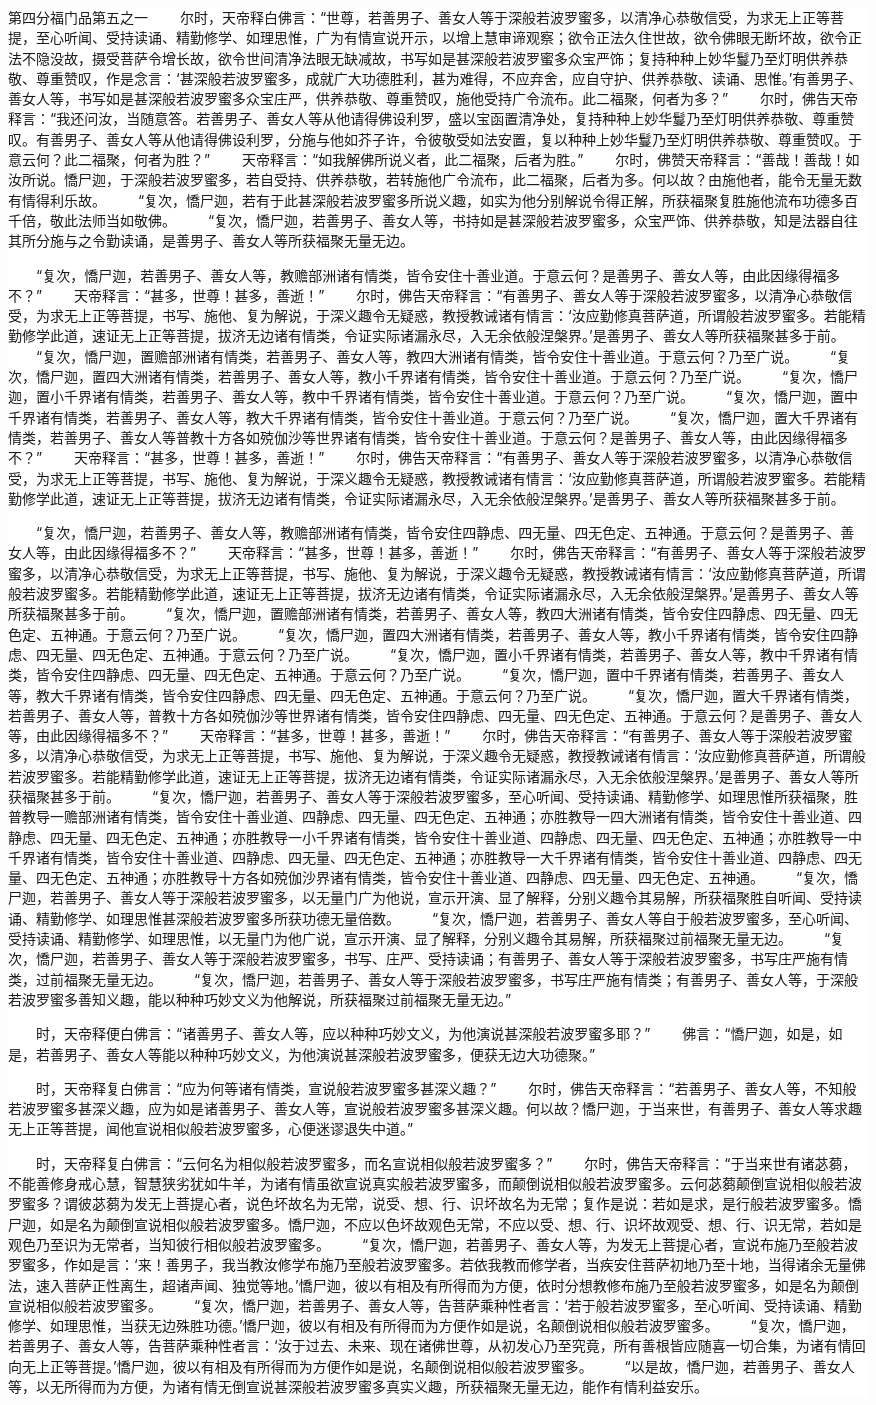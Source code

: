 第四分福门品第五之一
　　尔时，天帝释白佛言：“世尊，若善男子、善女人等于深般若波罗蜜多，以清净心恭敬信受，为求无上正等菩提，至心听闻、受持读诵、精勤修学、如理思惟，广为有情宣说开示，以增上慧审谛观察；欲令正法久住世故，欲令佛眼无断坏故，欲令正法不隐没故，摄受菩萨令增长故，欲令世间清净法眼无缺减故，书写如是甚深般若波罗蜜多众宝严饰；复持种种上妙华鬘乃至灯明供养恭敬、尊重赞叹，作是念言：‘甚深般若波罗蜜多，成就广大功德胜利，甚为难得，不应弃舍，应自守护、供养恭敬、读诵、思惟。’有善男子、善女人等，书写如是甚深般若波罗蜜多众宝庄严，供养恭敬、尊重赞叹，施他受持广令流布。此二福聚，何者为多？”
　　尔时，佛告天帝释言：“我还问汝，当随意答。若善男子、善女人等从他请得佛设利罗，盛以宝函置清净处，复持种种上妙华鬘乃至灯明供养恭敬、尊重赞叹。有善男子、善女人等从他请得佛设利罗，分施与他如芥子许，令彼敬受如法安置，复以种种上妙华鬘乃至灯明供养恭敬、尊重赞叹。于意云何？此二福聚，何者为胜？”
　　天帝释言：“如我解佛所说义者，此二福聚，后者为胜。”
　　尔时，佛赞天帝释言：“善哉！善哉！如汝所说。憍尸迦，于深般若波罗蜜多，若自受持、供养恭敬，若转施他广令流布，此二福聚，后者为多。何以故？由施他者，能令无量无数有情得利乐故。
　　“复次，憍尸迦，若有于此甚深般若波罗蜜多所说义趣，如实为他分别解说令得正解，所获福聚复胜施他流布功德多百千倍，敬此法师当如敬佛。
　　“复次，憍尸迦，若善男子、善女人等，书持如是甚深般若波罗蜜多，众宝严饰、供养恭敬，知是法器自往其所分施与之令勤读诵，是善男子、善女人等所获福聚无量无边。

　　“复次，憍尸迦，若善男子、善女人等，教赡部洲诸有情类，皆令安住十善业道。于意云何？是善男子、善女人等，由此因缘得福多不？”
　　天帝释言：“甚多，世尊！甚多，善逝！”
　　尔时，佛告天帝释言：“有善男子、善女人等于深般若波罗蜜多，以清净心恭敬信受，为求无上正等菩提，书写、施他、复为解说，于深义趣令无疑惑，教授教诫诸有情言：‘汝应勤修真菩萨道，所谓般若波罗蜜多。若能精勤修学此道，速证无上正等菩提，拔济无边诸有情类，令证实际诸漏永尽，入无余依般涅槃界。’是善男子、善女人等所获福聚甚多于前。
　　“复次，憍尸迦，置赡部洲诸有情类，若善男子、善女人等，教四大洲诸有情类，皆令安住十善业道。于意云何？乃至广说。
　　“复次，憍尸迦，置四大洲诸有情类，若善男子、善女人等，教小千界诸有情类，皆令安住十善业道。于意云何？乃至广说。
　　“复次，憍尸迦，置小千界诸有情类，若善男子、善女人等，教中千界诸有情类，皆令安住十善业道。于意云何？乃至广说。
　　“复次，憍尸迦，置中千界诸有情类，若善男子、善女人等，教大千界诸有情类，皆令安住十善业道。于意云何？乃至广说。
　　“复次，憍尸迦，置大千界诸有情类，若善男子、善女人等普教十方各如殑伽沙等世界诸有情类，皆令安住十善业道。于意云何？是善男子、善女人等，由此因缘得福多不？”
　　天帝释言：“甚多，世尊！甚多，善逝！”
　　尔时，佛告天帝释言：“有善男子、善女人等于深般若波罗蜜多，以清净心恭敬信受，为求无上正等菩提，书写、施他、复为解说，于深义趣令无疑惑，教授教诫诸有情言：‘汝应勤修真菩萨道，所谓般若波罗蜜多。若能精勤修学此道，速证无上正等菩提，拔济无边诸有情类，令证实际诸漏永尽，入无余依般涅槃界。’是善男子、善女人等所获福聚甚多于前。

　　“复次，憍尸迦，若善男子、善女人等，教赡部洲诸有情类，皆令安住四静虑、四无量、四无色定、五神通。于意云何？是善男子、善女人等，由此因缘得福多不？”
　　天帝释言：“甚多，世尊！甚多，善逝！”
　　尔时，佛告天帝释言：“有善男子、善女人等于深般若波罗蜜多，以清净心恭敬信受，为求无上正等菩提，书写、施他、复为解说，于深义趣令无疑惑，教授教诫诸有情言：‘汝应勤修真菩萨道，所谓般若波罗蜜多。若能精勤修学此道，速证无上正等菩提，拔济无边诸有情类，令证实际诸漏永尽，入无余依般涅槃界。’是善男子、善女人等所获福聚甚多于前。
　　“复次，憍尸迦，置赡部洲诸有情类，若善男子、善女人等，教四大洲诸有情类，皆令安住四静虑、四无量、四无色定、五神通。于意云何？乃至广说。
　　“复次，憍尸迦，置四大洲诸有情类，若善男子、善女人等，教小千界诸有情类，皆令安住四静虑、四无量、四无色定、五神通。于意云何？乃至广说。
　　“复次，憍尸迦，置小千界诸有情类，若善男子、善女人等，教中千界诸有情类，皆令安住四静虑、四无量、四无色定、五神通。于意云何？乃至广说。
　　“复次，憍尸迦，置中千界诸有情类，若善男子、善女人等，教大千界诸有情类，皆令安住四静虑、四无量、四无色定、五神通。于意云何？乃至广说。
　　“复次，憍尸迦，置大千界诸有情类，若善男子、善女人等，普教十方各如殑伽沙等世界诸有情类，皆令安住四静虑、四无量、四无色定、五神通。于意云何？是善男子、善女人等，由此因缘得福多不？”
　　天帝释言：“甚多，世尊！甚多，善逝！”
　　尔时，佛告天帝释言：“有善男子、善女人等于深般若波罗蜜多，以清净心恭敬信受，为求无上正等菩提，书写、施他、复为解说，于深义趣令无疑惑，教授教诫诸有情言：‘汝应勤修真菩萨道，所谓般若波罗蜜多。若能精勤修学此道，速证无上正等菩提，拔济无边诸有情类，令证实际诸漏永尽，入无余依般涅槃界。’是善男子、善女人等所获福聚甚多于前。
　　“复次，憍尸迦，若善男子、善女人等于深般若波罗蜜多，至心听闻、受持读诵、精勤修学、如理思惟所获福聚，胜普教导一赡部洲诸有情类，皆令安住十善业道、四静虑、四无量、四无色定、五神通；亦胜教导一四大洲诸有情类，皆令安住十善业道、四静虑、四无量、四无色定、五神通；亦胜教导一小千界诸有情类，皆令安住十善业道、四静虑、四无量、四无色定、五神通；亦胜教导一中千界诸有情类，皆令安住十善业道、四静虑、四无量、四无色定、五神通；亦胜教导一大千界诸有情类，皆令安住十善业道、四静虑、四无量、四无色定、五神通；亦胜教导十方各如殑伽沙界诸有情类，皆令安住十善业道、四静虑、四无量、四无色定、五神通。
　　“复次，憍尸迦，若善男子、善女人等于深般若波罗蜜多，以无量门广为他说，宣示开演、显了解释，分别义趣令其易解，所获福聚胜自听闻、受持读诵、精勤修学、如理思惟甚深般若波罗蜜多所获功德无量倍数。
　　“复次，憍尸迦，若善男子、善女人等自于般若波罗蜜多，至心听闻、受持读诵、精勤修学、如理思惟，以无量门为他广说，宣示开演、显了解释，分别义趣令其易解，所获福聚过前福聚无量无边。
　　“复次，憍尸迦，若善男子、善女人等于深般若波罗蜜多，书写、庄严、受持读诵；有善男子、善女人等于深般若波罗蜜多，书写庄严施有情类，过前福聚无量无边。
　　“复次，憍尸迦，若善男子、善女人等于深般若波罗蜜多，书写庄严施有情类；有善男子、善女人等，于深般若波罗蜜多善知义趣，能以种种巧妙文义为他解说，所获福聚过前福聚无量无边。”

　　时，天帝释便白佛言：“诸善男子、善女人等，应以种种巧妙文义，为他演说甚深般若波罗蜜多耶？”
　　佛言：“憍尸迦，如是，如是，若善男子、善女人等能以种种巧妙文义，为他演说甚深般若波罗蜜多，便获无边大功德聚。”

　　时，天帝释复白佛言：“应为何等诸有情类，宣说般若波罗蜜多甚深义趣？”
　　尔时，佛告天帝释言：“若善男子、善女人等，不知般若波罗蜜多甚深义趣，应为如是诸善男子、善女人等，宣说般若波罗蜜多甚深义趣。何以故？憍尸迦，于当来世，有善男子、善女人等求趣无上正等菩提，闻他宣说相似般若波罗蜜多，心便迷谬退失中道。”

　　时，天帝释复白佛言：“云何名为相似般若波罗蜜多，而名宣说相似般若波罗蜜多？”
　　尔时，佛告天帝释言：“于当来世有诸苾蒭，不能善修身戒心慧，智慧狭劣犹如牛羊，为诸有情虽欲宣说真实般若波罗蜜多，而颠倒说相似般若波罗蜜多。云何苾蒭颠倒宣说相似般若波罗蜜多？谓彼苾蒭为发无上菩提心者，说色坏故名为无常，说受、想、行、识坏故名为无常；复作是说：若如是求，是行般若波罗蜜多。憍尸迦，如是名为颠倒宣说相似般若波罗蜜多。憍尸迦，不应以色坏故观色无常，不应以受、想、行、识坏故观受、想、行、识无常，若如是观色乃至识为无常者，当知彼行相似般若波罗蜜多。
　　“复次，憍尸迦，若善男子、善女人等，为发无上菩提心者，宣说布施乃至般若波罗蜜多，作如是言：‘来！善男子，我当教汝修学布施乃至般若波罗蜜多。若依我教而修学者，当疾安住菩萨初地乃至十地，当得诸余无量佛法，速入菩萨正性离生，超诸声闻、独觉等地。’憍尸迦，彼以有相及有所得而为方便，依时分想教修布施乃至般若波罗蜜多，如是名为颠倒宣说相似般若波罗蜜多。
　　“复次，憍尸迦，若善男子、善女人等，告菩萨乘种性者言：‘若于般若波罗蜜多，至心听闻、受持读诵、精勤修学、如理思惟，当获无边殊胜功德。’憍尸迦，彼以有相及有所得而为方便作如是说，名颠倒说相似般若波罗蜜多。
　　“复次，憍尸迦，若善男子、善女人等，告菩萨乘种性者言：‘汝于过去、未来、现在诸佛世尊，从初发心乃至究竟，所有善根皆应随喜一切合集，为诸有情回向无上正等菩提。’憍尸迦，彼以有相及有所得而为方便作如是说，名颠倒说相似般若波罗蜜多。
　　“以是故，憍尸迦，若善男子、善女人等，以无所得而为方便，为诸有情无倒宣说甚深般若波罗蜜多真实义趣，所获福聚无量无边，能作有情利益安乐。
